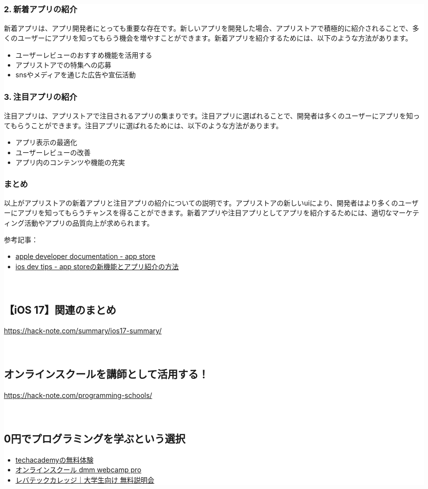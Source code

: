 ### 2. 新着アプリの紹介

新着アプリは、アプリ開発者にとっても重要な存在です。新しいアプリを開発した場合、アプリストアで積極的に紹介されることで、多くのユーザーにアプリを知ってもらう機会を増やすことができます。新着アプリを紹介するためには、以下のような方法があります。

- ユーザーレビューのおすすめ機能を活用する
- アプリストアでの特集への応募
- snsやメディアを通じた広告や宣伝活動

### 3. 注目アプリの紹介

注目アプリは、アプリストアで注目されるアプリの集まりです。注目アプリに選ばれることで、開発者は多くのユーザーにアプリを知ってもらうことができます。注目アプリに選ばれるためには、以下のような方法があります。

- アプリ表示の最適化
- ユーザーレビューの改善
- アプリ内のコンテンツや機能の充実

### まとめ

以上がアプリストアの新着アプリと注目アプリの紹介についての説明です。アプリストアの新しいuiにより、開発者はより多くのユーザーにアプリを知ってもらうチャンスを得ることができます。新着アプリや注目アプリとしてアプリを紹介するためには、適切なマーケティング活動やアプリの品質向上が求められます。

参考記事：
- [apple developer documentation - app store](https://developer.apple.com/documentation/appstore)
- [ios dev tips - app storeの新機能とアプリ紹介の方法](https://www.iosdevtips.com/ios17-appstore-new-features-app-promotion)

　

## 【iOS 17】関連のまとめ
https://hack-note.com/summary/ios17-summary/

　

## オンラインスクールを講師として活用する！
https://hack-note.com/programming-schools/

　

## 0円でプログラミングを学ぶという選択
- [techacademyの無料体験](//af.moshimo.com/af/c/click?a_id=2612475&amp;p_id=1555&amp;pc_id=2816&amp;pl_id=22706&amp;url=https%3a%2f%2ftechacademy.jp%2fhtmlcss-trial%3futm_source%3dmoshimo%26utm_medium%3daffiliate%26utm_campaign%3dtextad)
- [オンラインスクール dmm webcamp pro](//af.moshimo.com/af/c/click?a_id=2612482&amp;p_id=1363&amp;pc_id=2297&amp;pl_id=39999&amp;guid=on)
- [レバテックカレッジ｜大学生向け 無料説明会](//af.moshimo.com/af/c/click?a_id=4071793&p_id=3198&pc_id=7488&pl_id=41848)

